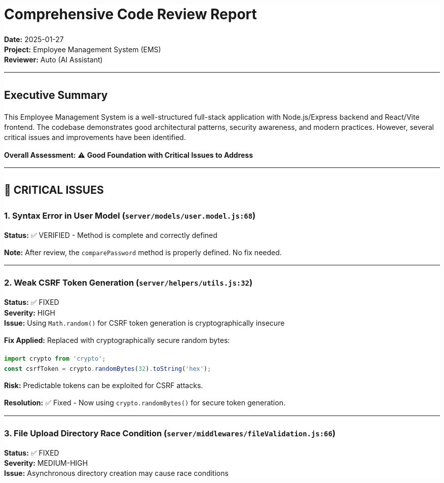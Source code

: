 # Comprehensive Code Review Report

**Date:** 2025-01-27  
**Project:** Employee Management System (EMS)  
**Reviewer:** Auto (AI Assistant)

---

## Executive Summary

This Employee Management System is a well-structured full-stack application with Node.js/Express backend and React/Vite frontend. The codebase demonstrates good architectural patterns, security awareness, and modern practices. However, several critical issues and improvements have been identified.

**Overall Assessment:** ⚠️ **Good Foundation with Critical Issues to Address**

---

## 🔴 CRITICAL ISSUES

### 1. **Syntax Error in User Model** (`server/models/user.model.js:68`)
**Status:** ✅ VERIFIED - Method is complete and correctly defined

**Note:** After review, the `comparePassword` method is properly defined. No fix needed.

---

### 2. **Weak CSRF Token Generation** (`server/helpers/utils.js:32`)
**Status:** ✅ FIXED  
**Severity:** HIGH  
**Issue:** Using `Math.random()` for CSRF token generation is cryptographically insecure

**Fix Applied:** Replaced with cryptographically secure random bytes:
```javascript
import crypto from 'crypto';
const csrfToken = crypto.randomBytes(32).toString('hex');
```

**Risk:** Predictable tokens can be exploited for CSRF attacks.

**Resolution:** ✅ Fixed - Now using `crypto.randomBytes()` for secure token generation.

---

### 3. **File Upload Directory Race Condition** (`server/middlewares/fileValidation.js:66`)
**Status:** ✅ FIXED  
**Severity:** MEDIUM-HIGH  
**Issue:** Asynchronous directory creation may cause race conditions
